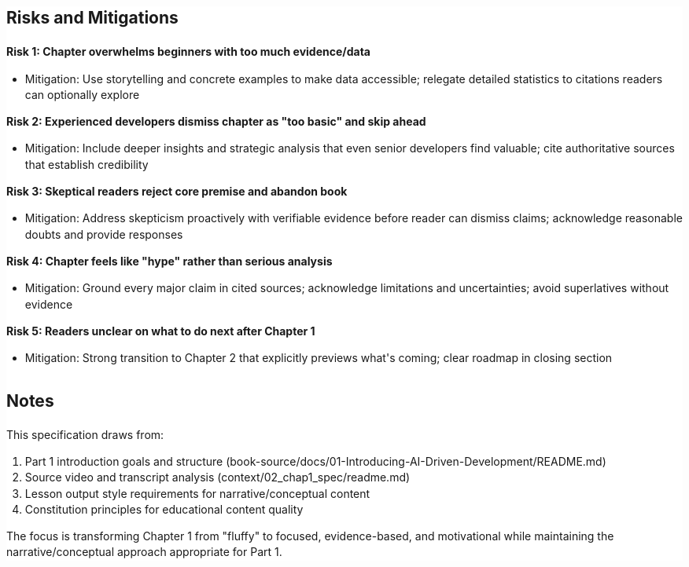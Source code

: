 ## Risks and Mitigations

**Risk 1: Chapter overwhelms beginners with too much evidence/data**
- Mitigation: Use storytelling and concrete examples to make data accessible; relegate detailed statistics to citations readers can optionally explore

**Risk 2: Experienced developers dismiss chapter as "too basic" and skip ahead**
- Mitigation: Include deeper insights and strategic analysis that even senior developers find valuable; cite authoritative sources that establish credibility

**Risk 3: Skeptical readers reject core premise and abandon book**
- Mitigation: Address skepticism proactively with verifiable evidence before reader can dismiss claims; acknowledge reasonable doubts and provide responses

**Risk 4: Chapter feels like "hype" rather than serious analysis**
- Mitigation: Ground every major claim in cited sources; acknowledge limitations and uncertainties; avoid superlatives without evidence

**Risk 5: Readers unclear on what to do next after Chapter 1**
- Mitigation: Strong transition to Chapter 2 that explicitly previews what's coming; clear roadmap in closing section

## Notes

This specification draws from:
1. Part 1 introduction goals and structure (book-source/docs/01-Introducing-AI-Driven-Development/README.md)
2. Source video and transcript analysis (context/02_chap1_spec/readme.md)
3. Lesson output style requirements for narrative/conceptual content
4. Constitution principles for educational content quality

The focus is transforming Chapter 1 from "fluffy" to focused, evidence-based, and motivational while maintaining the narrative/conceptual approach appropriate for Part 1.
